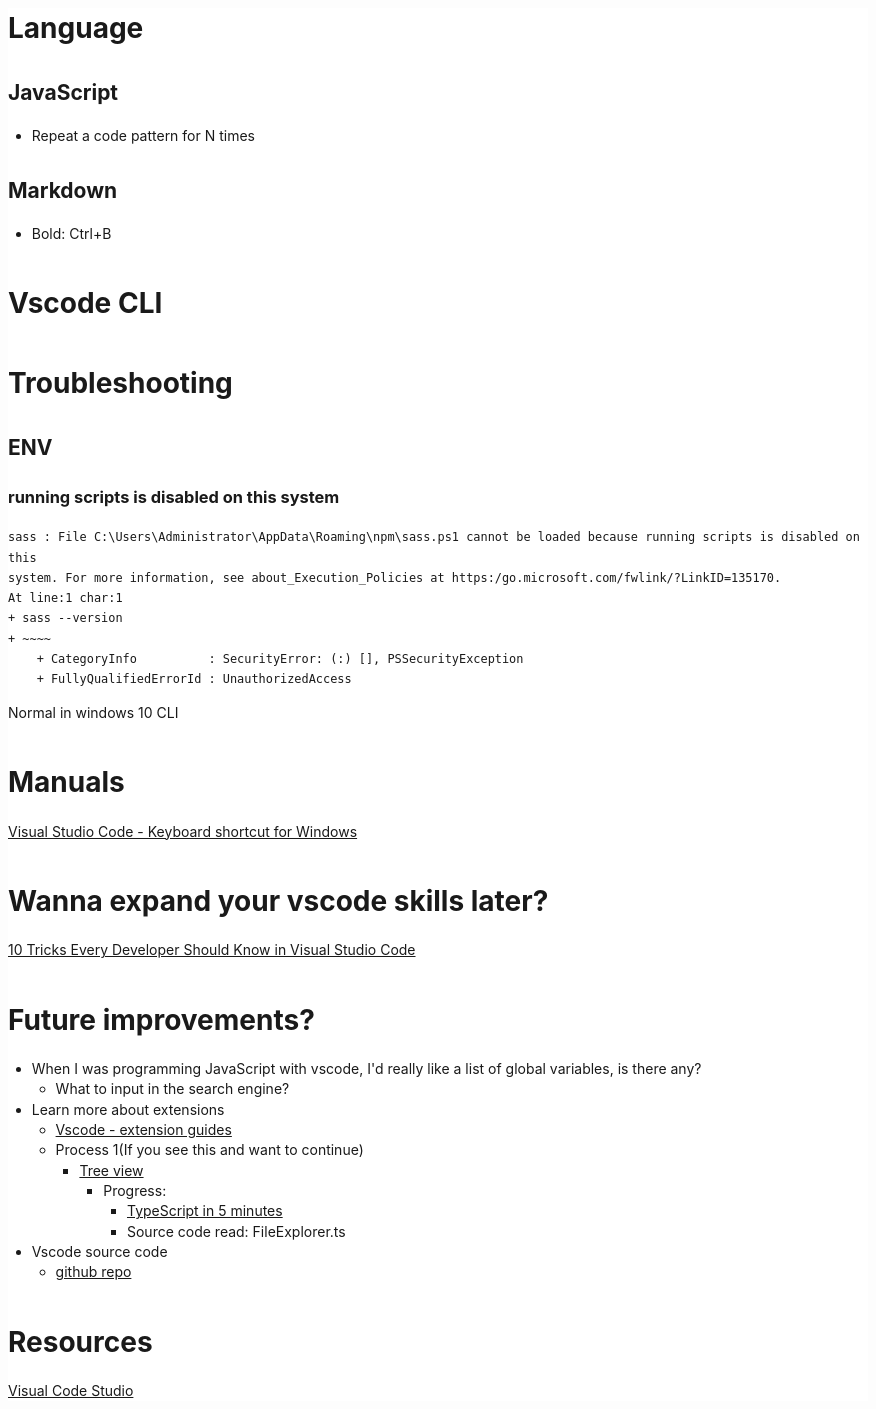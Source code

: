 # Language
## JavaScript
- Repeat a code pattern for N times
## Markdown
- Bold: Ctrl+B

# Vscode CLI




# Troubleshooting
## ENV
###  running scripts is disabled on this system
```
sass : File C:\Users\Administrator\AppData\Roaming\npm\sass.ps1 cannot be loaded because running scripts is disabled on this 
system. For more information, see about_Execution_Policies at https:/go.microsoft.com/fwlink/?LinkID=135170.
At line:1 char:1
+ sass --version
+ ~~~~
    + CategoryInfo          : SecurityError: (:) [], PSSecurityException
    + FullyQualifiedErrorId : UnauthorizedAccess
```
Normal in windows 10 CLI


# Manuals
[Visual Studio Code - Keyboard shortcut for Windows](https://code.visualstudio.com/shortcuts/keyboard-shortcuts-windows.pdf)

# Wanna expand your vscode skills later?
[10 Tricks Every Developer Should Know in Visual Studio Code](https://dzone.com/articles/10-tricks-every-developer-should-know-in-visual-st)


# Future improvements?
- When I was programming JavaScript with vscode, I'd really like a list of global variables, is there any?
  - What to input in the search engine?
- Learn more about extensions
  - [Vscode - extension guides](https://code.visualstudio.com/api/extension-guides/)
  - Process 1(If you see this and want to continue)
    - [Tree view](https://code.visualstudio.com/api/extension-guides/tree-view)
      - Progress:
        - [TypeScript in 5 minutes](https://www.typescriptlang.org/docs/handbook/typescript-in-5-minutes.html)
        - Source code read: FileExplorer.ts
- Vscode source code
  - [github repo](https://github.com/microsoft/vscode)

# Resources
[Visual Code Studio](https://code.visualstudio.com/docs/)